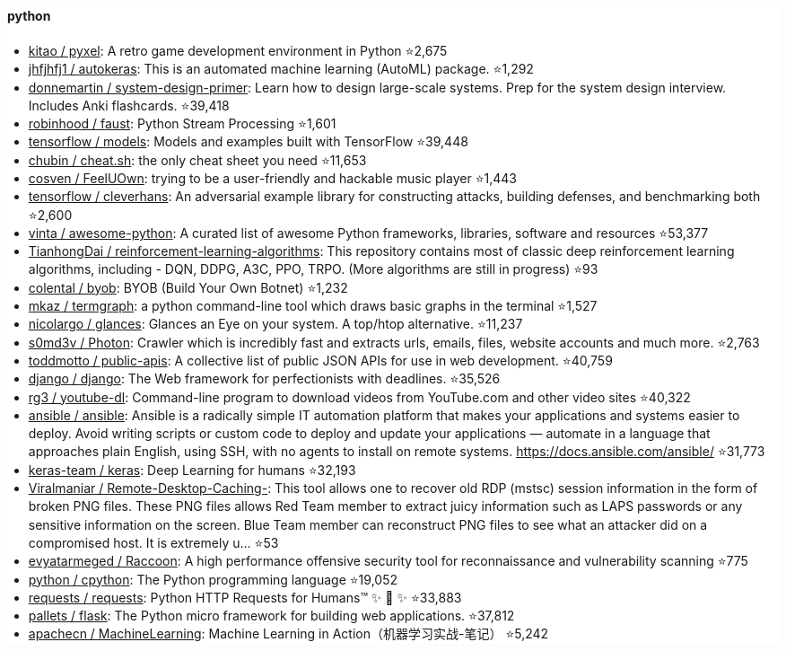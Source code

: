 #### python
* [kitao / pyxel](https://github.com/kitao/pyxel): A retro game development environment in Python :star:2,675
* [jhfjhfj1 / autokeras](https://github.com/jhfjhfj1/autokeras): This is an automated machine learning (AutoML) package. :star:1,292
* [donnemartin / system-design-primer](https://github.com/donnemartin/system-design-primer): Learn how to design large-scale systems. Prep for the system design interview. Includes Anki flashcards. :star:39,418
* [robinhood / faust](https://github.com/robinhood/faust): Python Stream Processing :star:1,601
* [tensorflow / models](https://github.com/tensorflow/models): Models and examples built with TensorFlow :star:39,448
* [chubin / cheat.sh](https://github.com/chubin/cheat.sh): the only cheat sheet you need :star:11,653
* [cosven / FeelUOwn](https://github.com/cosven/FeelUOwn): trying to be a user-friendly and hackable music player :star:1,443
* [tensorflow / cleverhans](https://github.com/tensorflow/cleverhans): An adversarial example library for constructing attacks, building defenses, and benchmarking both :star:2,600
* [vinta / awesome-python](https://github.com/vinta/awesome-python): A curated list of awesome Python frameworks, libraries, software and resources :star:53,377
* [TianhongDai / reinforcement-learning-algorithms](https://github.com/TianhongDai/reinforcement-learning-algorithms): This repository contains most of classic deep reinforcement learning algorithms, including - DQN, DDPG, A3C, PPO, TRPO. (More algorithms are still in progress) :star:93
* [colental / byob](https://github.com/colental/byob): BYOB (Build Your Own Botnet) :star:1,232
* [mkaz / termgraph](https://github.com/mkaz/termgraph): a python command-line tool which draws basic graphs in the terminal :star:1,527
* [nicolargo / glances](https://github.com/nicolargo/glances): Glances an Eye on your system. A top/htop alternative. :star:11,237
* [s0md3v / Photon](https://github.com/s0md3v/Photon): Crawler which is incredibly fast and extracts urls, emails, files, website accounts and much more. :star:2,763
* [toddmotto / public-apis](https://github.com/toddmotto/public-apis): A collective list of public JSON APIs for use in web development. :star:40,759
* [django / django](https://github.com/django/django): The Web framework for perfectionists with deadlines. :star:35,526
* [rg3 / youtube-dl](https://github.com/rg3/youtube-dl): Command-line program to download videos from YouTube.com and other video sites :star:40,322
* [ansible / ansible](https://github.com/ansible/ansible): Ansible is a radically simple IT automation platform that makes your applications and systems easier to deploy. Avoid writing scripts or custom code to deploy and update your applications — automate in a language that approaches plain English, using SSH, with no agents to install on remote systems. https://docs.ansible.com/ansible/ :star:31,773
* [keras-team / keras](https://github.com/keras-team/keras): Deep Learning for humans :star:32,193
* [Viralmaniar / Remote-Desktop-Caching-](https://github.com/Viralmaniar/Remote-Desktop-Caching-): This tool allows one to recover old RDP (mstsc) session information in the form of broken PNG files. These PNG files allows Red Team member to extract juicy information such as LAPS passwords or any sensitive information on the screen. Blue Team member can reconstruct PNG files to see what an attacker did on a compromised host. It is extremely u… :star:53
* [evyatarmeged / Raccoon](https://github.com/evyatarmeged/Raccoon): A high performance offensive security tool for reconnaissance and vulnerability scanning :star:775
* [python / cpython](https://github.com/python/cpython): The Python programming language :star:19,052
* [requests / requests](https://github.com/requests/requests): Python HTTP Requests for Humans™
✨
🍰
✨ :star:33,883
* [pallets / flask](https://github.com/pallets/flask): The Python micro framework for building web applications. :star:37,812
* [apachecn / MachineLearning](https://github.com/apachecn/MachineLearning): Machine Learning in Action（机器学习实战-笔记） :star:5,242
